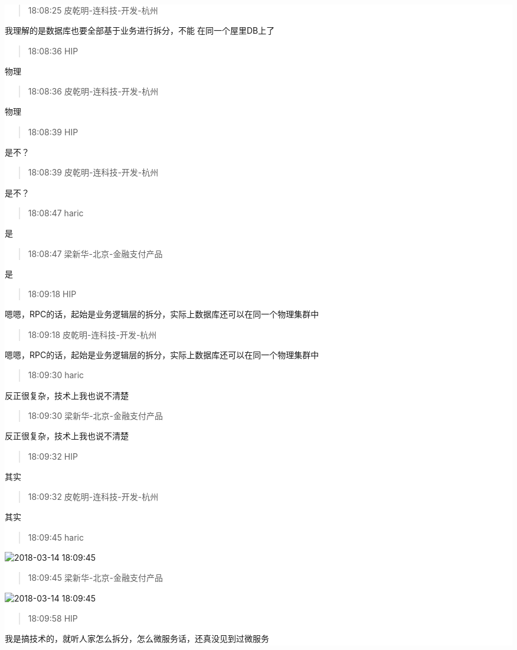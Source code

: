 > 18:08:25  皮乾明-连科技-开发-杭州  
   
我理解的是数据库也要全部基于业务进行拆分，不能 在同一个屋里DB上了  
   
> 18:08:36  HIP  
   
物理  
   
> 18:08:36  皮乾明-连科技-开发-杭州  
   
物理  
   
> 18:08:39  HIP  
   
是不？  
   
> 18:08:39  皮乾明-连科技-开发-杭州  
   
是不？  
   
> 18:08:47  haric  
   
是  
   
> 18:08:47  梁新华-北京-金融支付产品  
   
是  
   
> 18:09:18  HIP  
   
嗯嗯，RPC的话，起始是业务逻辑层的拆分，实际上数据库还可以在同一个物理集群中  
   
> 18:09:18  皮乾明-连科技-开发-杭州  
   
嗯嗯，RPC的话，起始是业务逻辑层的拆分，实际上数据库还可以在同一个物理集群中  
   
> 18:09:30  haric  
   
反正很复杂，技术上我也说不清楚  
   
> 18:09:30  梁新华-北京-金融支付产品  
   
反正很复杂，技术上我也说不清楚  
   
> 18:09:32  HIP  
   
其实  
   
> 18:09:32  皮乾明-连科技-开发-杭州  
   
其实  
   
> 18:09:45  haric  
   
![2018-03-14 18:09:45](http://static.cocolian.org/img/20180314_180945.png) 
   
> 18:09:45  梁新华-北京-金融支付产品  
   
![2018-03-14 18:09:45](http://static.cocolian.org/img/20180314_180945.png) 
   
> 18:09:58  HIP  
   
我是搞技术的，就听人家怎么拆分，怎么微服务话，还真没见到过微服务  
   